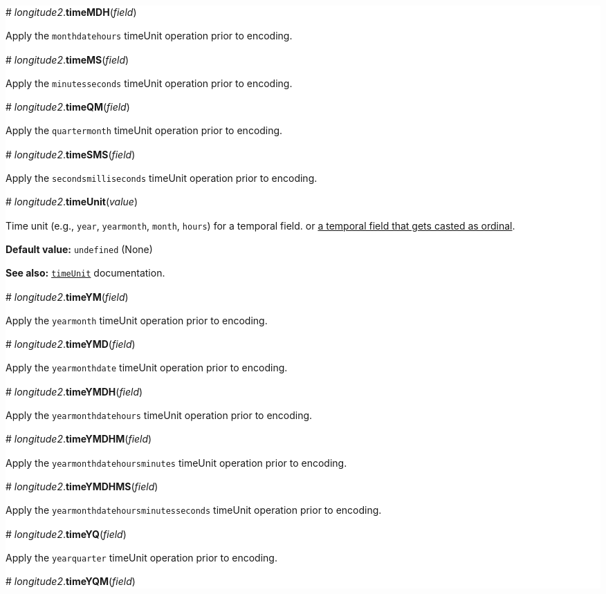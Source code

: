 <a name="timeMDH">#</a>
<em>longitude2</em>.<b>timeMDH</b>(<em>field</em>)

Apply the <code>monthdatehours</code> timeUnit operation prior to encoding.

<a name="timeMS">#</a>
<em>longitude2</em>.<b>timeMS</b>(<em>field</em>)

Apply the <code>minutesseconds</code> timeUnit operation prior to encoding.

<a name="timeQM">#</a>
<em>longitude2</em>.<b>timeQM</b>(<em>field</em>)

Apply the <code>quartermonth</code> timeUnit operation prior to encoding.

<a name="timeSMS">#</a>
<em>longitude2</em>.<b>timeSMS</b>(<em>field</em>)

Apply the <code>secondsmilliseconds</code> timeUnit operation prior to encoding.

<a name="timeUnit">#</a>
<em>longitude2</em>.<b>timeUnit</b>(<em>value</em>)

Time unit (e.g., `year`, `yearmonth`, `month`, `hours`) for a temporal field.
or [a temporal field that gets casted as ordinal](https://vega.github.io/vega-lite/docs/type.html#cast).

__Default value:__ `undefined` (None)

__See also:__ [`timeUnit`](https://vega.github.io/vega-lite/docs/timeunit.html) documentation.

<a name="timeYM">#</a>
<em>longitude2</em>.<b>timeYM</b>(<em>field</em>)

Apply the <code>yearmonth</code> timeUnit operation prior to encoding.

<a name="timeYMD">#</a>
<em>longitude2</em>.<b>timeYMD</b>(<em>field</em>)

Apply the <code>yearmonthdate</code> timeUnit operation prior to encoding.

<a name="timeYMDH">#</a>
<em>longitude2</em>.<b>timeYMDH</b>(<em>field</em>)

Apply the <code>yearmonthdatehours</code> timeUnit operation prior to encoding.

<a name="timeYMDHM">#</a>
<em>longitude2</em>.<b>timeYMDHM</b>(<em>field</em>)

Apply the <code>yearmonthdatehoursminutes</code> timeUnit operation prior to encoding.

<a name="timeYMDHMS">#</a>
<em>longitude2</em>.<b>timeYMDHMS</b>(<em>field</em>)

Apply the <code>yearmonthdatehoursminutesseconds</code> timeUnit operation prior to encoding.

<a name="timeYQ">#</a>
<em>longitude2</em>.<b>timeYQ</b>(<em>field</em>)

Apply the <code>yearquarter</code> timeUnit operation prior to encoding.

<a name="timeYQM">#</a>
<em>longitude2</em>.<b>timeYQM</b>(<em>field</em>)

